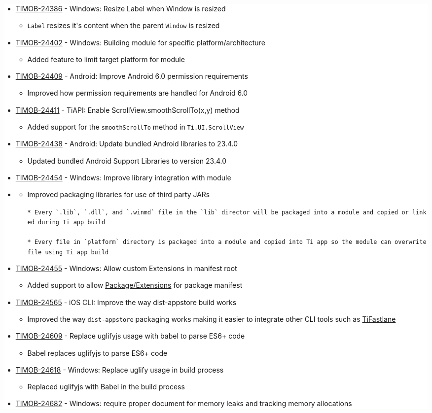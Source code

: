 * [TIMOB-24386](https://jira.appcelerator.org/browse/TIMOB-24386) - Windows: Resize Label when Window is resized

    * `Label` resizes it's content when the parent `Window` is resized

* [TIMOB-24402](https://jira.appcelerator.org/browse/TIMOB-24402) - Windows: Building module for specific platform/architecture

    * Added feature to limit target platform for module

* [TIMOB-24409](https://jira.appcelerator.org/browse/TIMOB-24409) - Android: Improve Android 6.0 permission requirements

    * Improved how permission requirements are handled for Android 6.0

* [TIMOB-24411](https://jira.appcelerator.org/browse/TIMOB-24411) - TiAPI: Enable ScrollView.smoothScrollTo(x,y) method

    * Added support for the `smoothScrollTo` method in `Ti.UI.ScrollView`

* [TIMOB-24438](https://jira.appcelerator.org/browse/TIMOB-24438) - Android: Update bundled Android libraries to 23.4.0

    * Updated bundled Android Support Libraries to version 23.4.0

* [TIMOB-24454](https://jira.appcelerator.org/browse/TIMOB-24454) - Windows: Improve library integration with module

* * Improved packaging libraries for use of third party JARs

        * Every `.lib`, `.dll`, and `.winmd` file in the `lib` director will be packaged into a module and copied or linked during Ti app build

        * Every file in `platform` directory is packaged into a module and copied into Ti app so the module can overwrite file using Ti app build

* [TIMOB-24455](https://jira.appcelerator.org/browse/TIMOB-24455) - Windows: Allow custom Extensions in manifest root

    * Added support to allow [Package/Extensions](https://msdn.microsoft.com/en-us/library/windows/apps/dn934749.aspx) for package manifest

* [TIMOB-24565](https://jira.appcelerator.org/browse/TIMOB-24565) - iOS CLI: Improve the way dist-appstore build works

    * Improved the way `dist-appstore` packaging works making it easier to integrate other CLI tools such as [TiFastlane](https://github.com/ulizama/TiFastlane)

* [TIMOB-24609](https://jira.appcelerator.org/browse/TIMOB-24609) - Replace uglifyjs usage with babel to parse ES6+ code

    * Babel replaces uglifyjs to parse ES6+ code

* [TIMOB-24618](https://jira.appcelerator.org/browse/TIMOB-24618) - Windows: Replace uglify usage in build process

    * Replaced uglifyjs with Babel in the build process

* [TIMOB-24682](https://jira.appcelerator.org/browse/TIMOB-24682) - Windows: require proper document for memory leaks and tracking memory allocations
